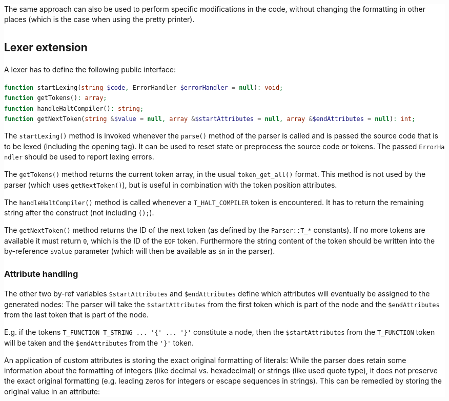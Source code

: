 The same approach can also be used to perform specific modifications in the code, without changing the formatting in
other places (which is the case when using the pretty printer).

Lexer extension
---------------

A lexer has to define the following public interface:

```php
function startLexing(string $code, ErrorHandler $errorHandler = null): void;
function getTokens(): array;
function handleHaltCompiler(): string;
function getNextToken(string &$value = null, array &$startAttributes = null, array &$endAttributes = null): int;
```

The `startLexing()` method is invoked whenever the `parse()` method of the parser is called and is passed the source
code that is to be lexed (including the opening tag). It can be used to reset state or preprocess the source code or tokens. The
passed `ErrorHandler` should be used to report lexing errors.

The `getTokens()` method returns the current token array, in the usual `token_get_all()` format. This method is not
used by the parser (which uses `getNextToken()`), but is useful in combination with the token position attributes.

The `handleHaltCompiler()` method is called whenever a `T_HALT_COMPILER` token is encountered. It has to return the
remaining string after the construct (not including `();`).

The `getNextToken()` method returns the ID of the next token (as defined by the `Parser::T_*` constants). If no more
tokens are available it must return `0`, which is the ID of the `EOF` token. Furthermore the string content of the
token should be written into the by-reference `$value` parameter (which will then be available as `$n` in the parser).

### Attribute handling

The other two by-ref variables `$startAttributes` and `$endAttributes` define which attributes will eventually be
assigned to the generated nodes: The parser will take the `$startAttributes` from the first token which is part of the
node and the `$endAttributes` from the last token that is part of the node.

E.g. if the tokens `T_FUNCTION T_STRING ... '{' ... '}'` constitute a node, then the `$startAttributes` from the
`T_FUNCTION` token will be taken and the `$endAttributes` from the `'}'` token.

An application of custom attributes is storing the exact original formatting of literals: While the parser does retain
some information about the formatting of integers (like decimal vs. hexadecimal) or strings (like used quote type), it
does not preserve the exact original formatting (e.g. leading zeros for integers or escape sequences in strings). This
can be remedied by storing the original value in an attribute:
